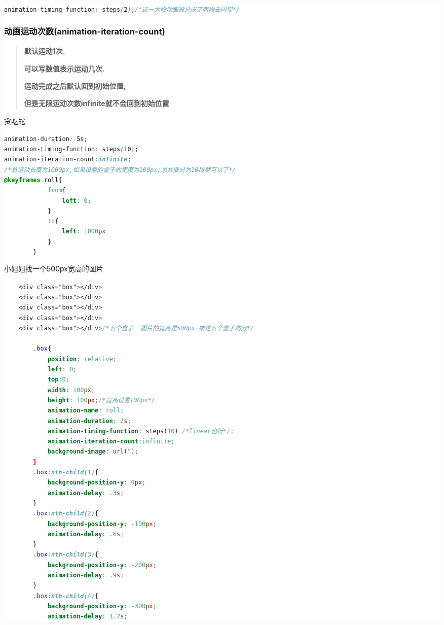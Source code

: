 ```css
animation-timing-function: steps(2);/*这一大段动画被分成了两段去闪现*/
```

### 动画运动次数(animation-iteration-count)

> **默认运动1次.**
>
> **可以写数值表示运动几次.** 
>
> **运动完成之后默认回到初始位置,**
>
> **但是无限运动次数infinite就不会回到初始位置**

贪吃蛇

```css
animation-duration: 5s;
animation-timing-function: steps(10);
animation-iteration-count:infinite;
/*总运动长度为1000px,如果设置的盒子的宽度为100px;总共要分为10段就可以了*/
@keyframes roll{
			from{
				left: 0;
			}
			to{
				left: 1000px
			}
		}
```

小姐姐找一个500px宽高的图片

```css
  	<div class="box"></div>
	<div class="box"></div>
	<div class="box"></div>
	<div class="box"></div>
	<div class="box"></div>/*五个盒子  图片的宽高是500px 被这五个盒子均分*/

		.box{
			position: relative;
			left: 0;
			top:0;
			width: 100px;
			height: 100px;/*宽高设置100px*/
			animation-name: roll;
			animation-duration: 2s;
			animation-timing-function: steps(10) /*linear也行*/;
  			animation-iteration-count:infinite;
			background-image: url(");
		}
		.box:nth-child(1){
			background-position-y: 0px;
			animation-delay: .3s;
		}
		.box:nth-child(2){
			background-position-y: -100px;
			animation-delay: .6s;
		}
		.box:nth-child(3){
			background-position-y: -200px;
			animation-delay: .9s;
		}
		.box:nth-child(4){
			background-position-y: -300px;
			animation-delay: 1.2s;
```
